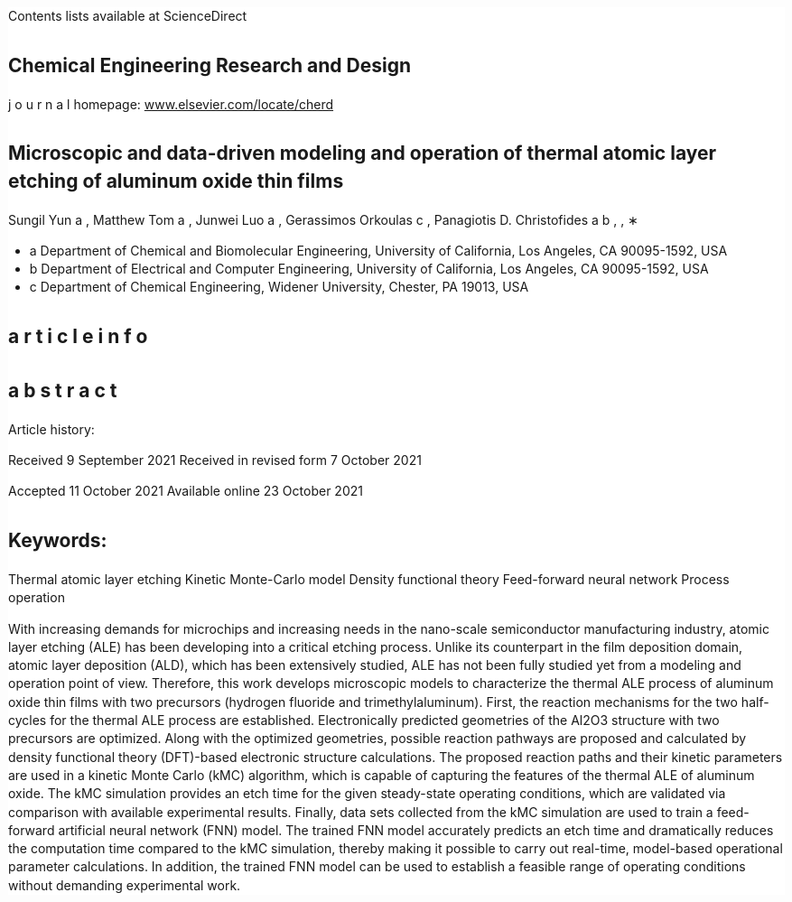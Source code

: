 

Contents lists available at ScienceDirect

## Chemical Engineering Research and Design

j o u r n a l homepage: www.elsevier.com/locate/cherd

## Microscopic and data-driven modeling and operation of thermal atomic layer etching of aluminum oxide thin films

Sungil Yun a , Matthew Tom a , Junwei Luo a , Gerassimos Orkoulas c , Panagiotis D. Christofides a b , , ∗

- a Department of Chemical and Biomolecular Engineering, University of California, Los Angeles, CA 90095-1592, USA
- b Department of Electrical and Computer Engineering, University of California, Los Angeles, CA 90095-1592, USA
- c Department of Chemical Engineering, Widener University, Chester, PA 19013, USA

## a r t i c l e i n f o

## a b s t r a c t

Article history:

Received 9 September 2021 Received in revised form 7 October 2021

Accepted 11 October 2021 Available online 23 October 2021

## Keywords:

Thermal atomic layer etching Kinetic Monte-Carlo model Density functional theory Feed-forward neural network Process operation

With increasing demands for microchips and increasing needs in the nano-scale semiconductor manufacturing industry, atomic layer etching (ALE) has been developing into a critical etching process. Unlike its counterpart in the film deposition domain, atomic layer deposition (ALD), which has been extensively studied, ALE has not been fully studied yet from a modeling and operation point of view. Therefore, this work develops microscopic models to characterize the thermal ALE process of aluminum oxide thin films with two precursors (hydrogen fluoride and trimethylaluminum). First, the reaction mechanisms for the two half-cycles for the thermal ALE process are established. Electronically predicted geometries of the Al2O3 structure with two precursors are optimized. Along with the optimized geometries, possible reaction pathways are proposed and calculated by density functional theory (DFT)-based electronic structure calculations. The proposed reaction paths and their kinetic parameters are used in a kinetic Monte Carlo (kMC) algorithm, which is capable of capturing the features of the thermal ALE of aluminum oxide. The kMC simulation provides an etch time for the given steady-state operating conditions, which are validated via comparison with available experimental results. Finally, data sets collected from the kMC simulation are used to train a feed-forward artificial neural network (FNN) model. The trained FNN model accurately predicts an etch time and dramatically reduces the computation time compared to the kMC simulation, thereby making it possible to carry out real-time, model-based operational parameter calculations. In addition, the trained FNN model can be used to establish a feasible range of operating conditions without demanding experimental work.
